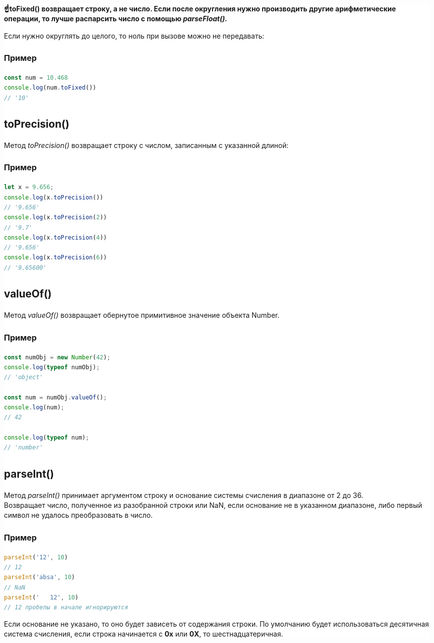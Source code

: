 **☝️toFixed() возвращает строку, а не число. Если после округления нужно производить другие 
арифметические операции, то лучше распарсить число с помощью _parseFloat()._**

Если нужно округлять до целого, то ноль при вызове можно не передавать:
### Пример
```js
const num = 10.468
console.log(num.toFixed())
// '10'
```

## toPrecision()

Метод _toPrecision()_ возвращает строку с числом, записанным с указанной длиной:
### Пример
```js
let x = 9.656;
console.log(x.toPrecision())
// '9.656'
console.log(x.toPrecision(2))
// '9.7'
console.log(x.toPrecision(4))
// '9.656'
console.log(x.toPrecision(6))
// '9.65600'
```

## valueOf()

Метод _valueOf()_ возвращает обернутое примитивное значение объекта Number.
### Пример
```js
const numObj = new Number(42);
console.log(typeof numObj);
// 'object'

const num = numObj.valueOf();
console.log(num);
// 42

console.log(typeof num);
// 'number'
```

## parseInt()

Метод _parseInt()_ принимает аргументом строку и основание системы счисления в диапазоне от 2 до 36.  
Возвращает число, полученное из разобранной строки или NaN, если основание не в указанном диапазоне, либо первый символ не удалось преобразовать в число.
### Пример
```js
parseInt('12', 10)
// 12
parseInt('absa', 10)
// NaN
parseInt('   12', 10)
// 12 пробелы в начале игнорируются
```
Если основание не указано, то оно будет зависеть от содержания строки. 
По умолчанию будет использоваться десятичная система счисления, если строка начинается с **0x** или **0X**, то шестнадцатеричная.